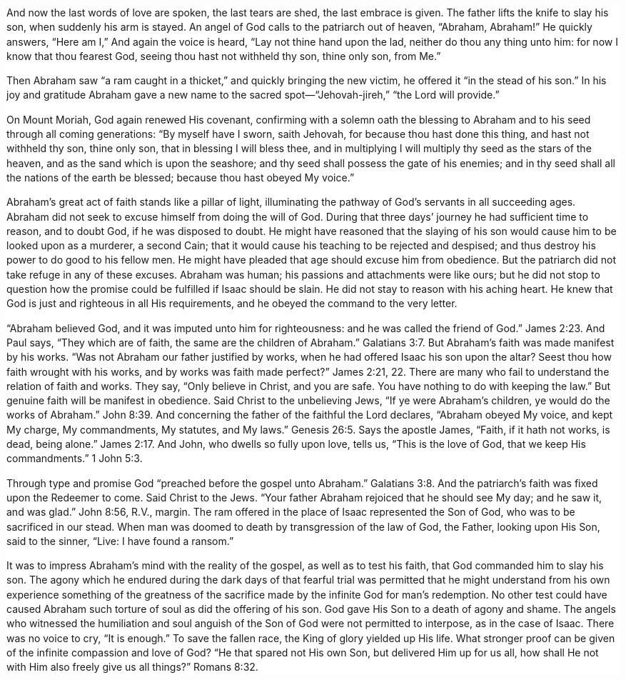 And now the last words of love are spoken, the last tears are shed, the last embrace is given. The father lifts the knife to slay his son, when suddenly his arm is stayed. An angel of God calls to the patriarch out of heaven, “Abraham, Abraham!” He quickly answers, “Here am I,” And again the voice is heard, “Lay not thine hand upon the lad, neither do thou any thing unto him: for now I know that thou fearest God, seeing thou hast not withheld thy son, thine only son, from Me.”

Then Abraham saw “a ram caught in a thicket,” and quickly bringing the new victim, he offered it “in the stead of his son.” In his joy and gratitude Abraham gave a new name to the sacred spot—“Jehovah-jireh,” “the Lord will provide.”

On Mount Moriah, God again renewed His covenant, confirming with a solemn oath the blessing to Abraham and to his seed through all coming generations: “By myself have I sworn, saith Jehovah, for because thou hast done this thing, and hast not withheld thy son, thine only son, that in blessing I will bless thee, and in multiplying I will multiply thy seed as the stars of the heaven, and as the sand which is upon the seashore; and thy seed shall possess the gate of his enemies; and in thy seed shall all the nations of the earth be blessed; because thou hast obeyed My voice.”

Abraham’s great act of faith stands like a pillar of light, illuminating the pathway of God’s servants in all succeeding ages. Abraham did not seek to excuse himself from doing the will of God. During that three days’ journey he had sufficient time to reason, and to doubt God, if he was disposed to doubt. He might have reasoned that the slaying of his son would cause him to be looked upon as a murderer, a second Cain; that it would cause his teaching to be rejected and despised; and thus destroy his power to do good to his fellow men. He might have pleaded that age should excuse him from obedience. But the patriarch did not take refuge in any of these excuses. Abraham was human; his passions and attachments were like ours; but he did not stop to question how the promise could be fulfilled if Isaac should be slain. He did not stay to reason with his aching heart. He knew that God is just and righteous in all His requirements, and he obeyed the command to the very letter.

“Abraham believed God, and it was imputed unto him for righteousness: and he was called the friend of God.” James 2:23. And Paul says, “They which are of faith, the same are the children of Abraham.” Galatians 3:7. But Abraham’s faith was made manifest by his works. “Was not Abraham our father justified by works, when he had offered Isaac his son upon the altar? Seest thou how faith wrought with his works, and by works was faith made perfect?” James 2:21, 22. There are many who fail to understand the relation of faith and works. They say, “Only believe in Christ, and you are safe. You have nothing to do with keeping the law.” But genuine faith will be manifest in obedience. Said Christ to the unbelieving Jews, “If ye were Abraham’s children, ye would do the works of Abraham.” John 8:39. And concerning the father of the faithful the Lord declares, “Abraham obeyed My voice, and kept My charge, My commandments, My statutes, and My laws.” Genesis 26:5. Says the apostle James, “Faith, if it hath not works, is dead, being alone.” James 2:17. And John, who dwells so fully upon love, tells us, “This is the love of God, that we keep His commandments.” 1 John 5:3.

Through type and promise God “preached before the gospel unto Abraham.” Galatians 3:8. And the patriarch’s faith was fixed upon the Redeemer to come. Said Christ to the Jews. “Your father Abraham rejoiced that he should see My day; and he saw it, and was glad.” John 8:56, R.V., margin. The ram offered in the place of Isaac represented the Son of God, who was to be sacrificed in our stead. When man was doomed to death by transgression of the law of God, the Father, looking upon His Son, said to the sinner, “Live: I have found a ransom.”

It was to impress Abraham’s mind with the reality of the gospel, as well as to test his faith, that God commanded him to slay his son. The agony which he endured during the dark days of that fearful trial was permitted that he might understand from his own experience something of the greatness of the sacrifice made by the infinite God for man’s redemption. No other test could have caused Abraham such torture of soul as did the offering of his son. God gave His Son to a death of agony and shame. The angels who witnessed the humiliation and soul anguish of the Son of God were not permitted to interpose, as in the case of Isaac. There was no voice to cry, “It is enough.” To save the fallen race, the King of glory yielded up His life. What stronger proof can be given of the infinite compassion and love of God? “He that spared not His own Son, but delivered Him up for us all, how shall He not with Him also freely give us all things?” Romans 8:32.

